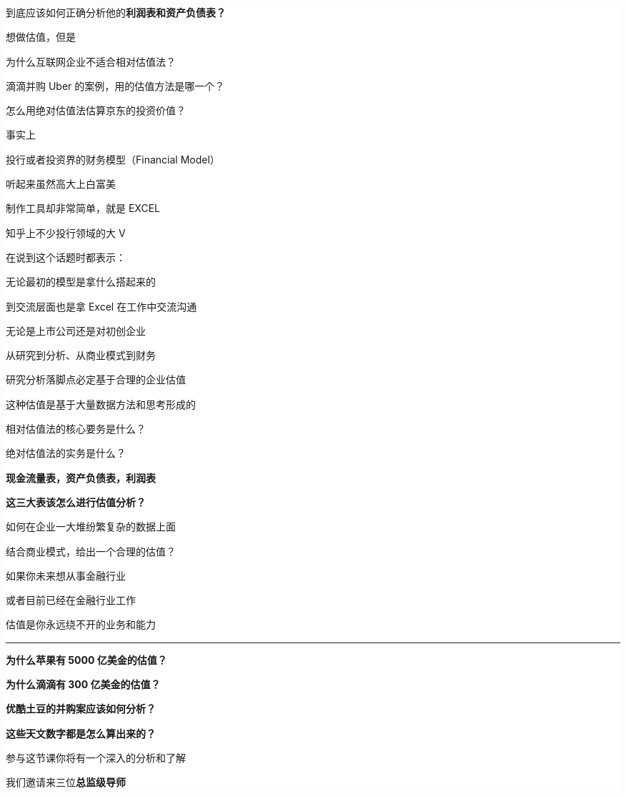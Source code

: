 到底应该如何正确分析他的**利润表和资产负债表？**

想做估值，但是

为什么互联网企业不适合相对估值法？

滴滴并购 Uber 的案例，用的估值方法是哪一个？

怎么用绝对估值法估算京东的投资价值？

事实上

投行或者投资界的财务模型（Financial Model）

听起来虽然高大上白富美

制作工具却非常简单，就是 EXCEL

知乎上不少投行领域的大 V

在说到这个话题时都表示：

无论最初的模型是拿什么搭起来的 

到交流层面也是拿 Excel 在工作中交流沟通

无论是上市公司还是对初创企业

从研究到分析、从商业模式到财务

研究分析落脚点必定基于合理的企业估值

这种估值是基于大量数据方法和思考形成的

相对估值法的核心要务是什么？

绝对估值法的实务是什么？

**现金流量表，资产负债表，利润表**

**这三大表该怎么进行估值分析？**

如何在企业一大堆纷繁复杂的数据上面

结合商业模式，给出一个合理的估值？

如果你未来想从事金融行业

或者目前已经在金融行业工作

估值是你永远绕不开的业务和能力

* * *

**为什么苹果有 5000 亿美金的估值？**

**为什么滴滴有 300 亿美金的估值？**

**优酷土豆的并购案应该如何分析？**

**这些天文数字都是怎么算出来的？**

参与这节课你将有一个深入的分析和了解

我们邀请来三位**总监级导师**
